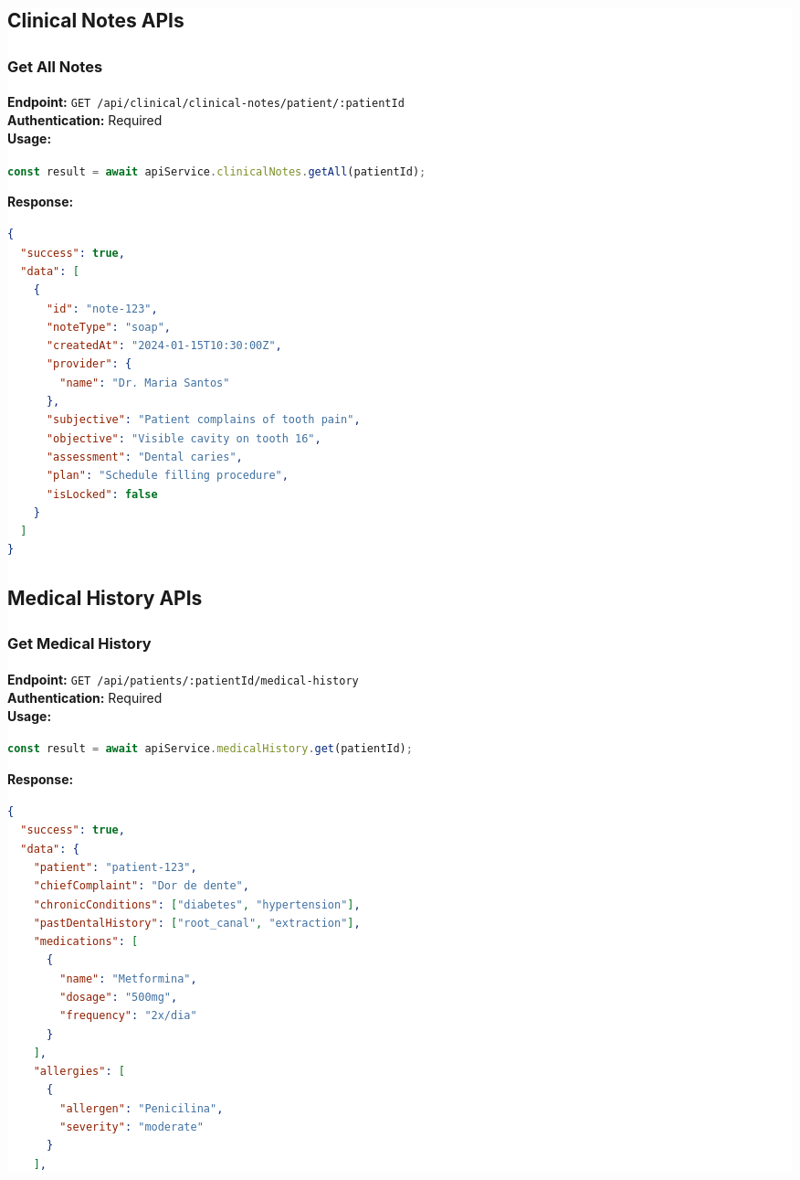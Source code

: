## Clinical Notes APIs

### Get All Notes
**Endpoint:** `GET /api/clinical/clinical-notes/patient/:patientId`  
**Authentication:** Required  
**Usage:**
```typescript
const result = await apiService.clinicalNotes.getAll(patientId);
```

**Response:**
```json
{
  "success": true,
  "data": [
    {
      "id": "note-123",
      "noteType": "soap",
      "createdAt": "2024-01-15T10:30:00Z",
      "provider": {
        "name": "Dr. Maria Santos"
      },
      "subjective": "Patient complains of tooth pain",
      "objective": "Visible cavity on tooth 16",
      "assessment": "Dental caries",
      "plan": "Schedule filling procedure",
      "isLocked": false
    }
  ]
}
```

## Medical History APIs

### Get Medical History
**Endpoint:** `GET /api/patients/:patientId/medical-history`  
**Authentication:** Required  
**Usage:**
```typescript
const result = await apiService.medicalHistory.get(patientId);
```

**Response:**
```json
{
  "success": true,
  "data": {
    "patient": "patient-123",
    "chiefComplaint": "Dor de dente",
    "chronicConditions": ["diabetes", "hypertension"],
    "pastDentalHistory": ["root_canal", "extraction"],
    "medications": [
      {
        "name": "Metformina",
        "dosage": "500mg",
        "frequency": "2x/dia"
      }
    ],
    "allergies": [
      {
        "allergen": "Penicilina",
        "severity": "moderate"
      }
    ],
```